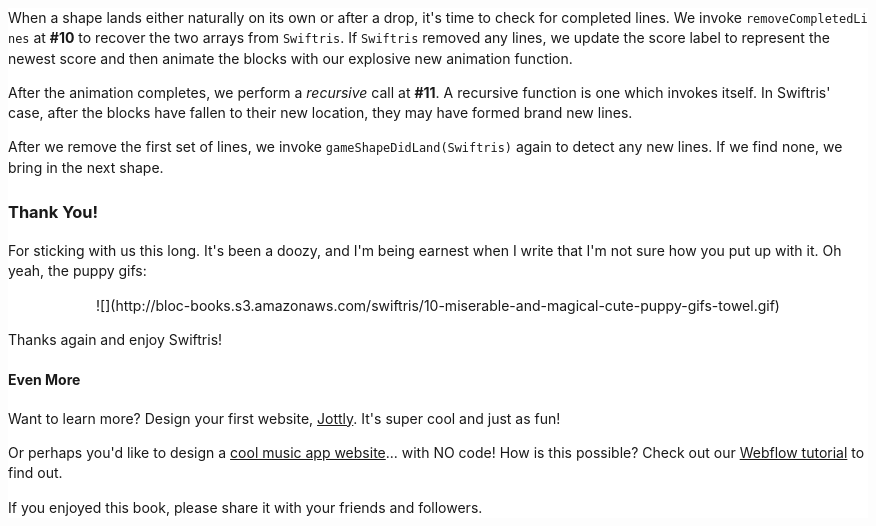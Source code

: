 ```objc(GameViewController.swift)
```

When a shape lands either naturally on its own or after a drop, it's time to check for completed lines. We invoke `removeCompletedLines` at **#10** to recover the two arrays from `Swiftris`. If `Swiftris` removed any lines, we update the score label to represent the newest score and then animate the blocks with our explosive new animation function.

After the animation completes, we perform a *recursive* call at **#11**. A recursive function is one which invokes itself. In Swiftris' case, after the blocks have fallen to their new location, they may have formed brand new lines.

After we remove the first set of lines, we invoke `gameShapeDidLand(Swiftris)` again to detect any new lines. If we find none, we bring in the next shape.

### Thank You!

For sticking with us this long. It's been a doozy, and I'm being earnest when I write that I'm not sure how you put up with it. Oh yeah, the puppy gifs:

<center>![](http://bloc-books.s3.amazonaws.com/swiftris/10-miserable-and-magical-cute-puppy-gifs-towel.gif)</center>

Thanks again and enjoy Swiftris!

#### Even More

Want to learn more? Design your first website, [Jottly](https://www.bloc.io/tutorials/jottly-beginner-s-guide-to-html-css-skeleton-and-animation-css). It's super cool and just as fun!

Or perhaps you'd like to design a [cool music app website](http://bloc-jams.webflow.com/)... with NO code! How is this possible? Check out our [Webflow tutorial](https://www.bloc.io/tutorials/webflow-tutorial-design-responsive-sites-with-webflow) to find out.

If you enjoyed this book, please share it with your friends and followers.
